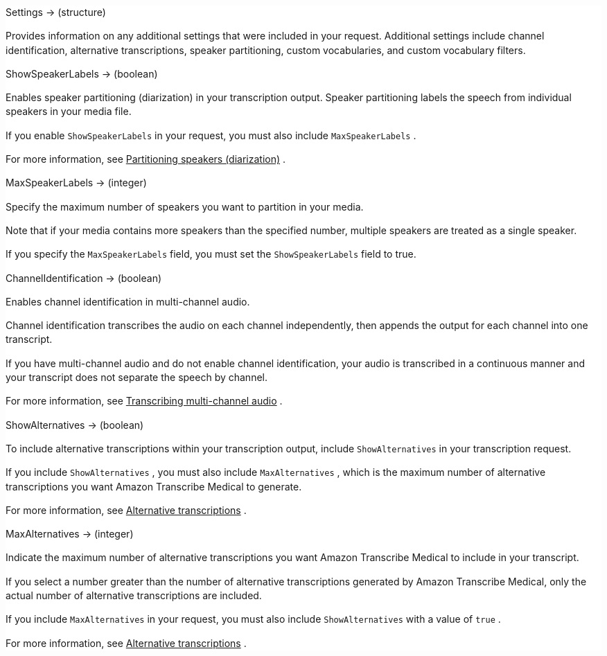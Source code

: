 Settings -> (structure)

Provides information on any additional settings that were included in your request. Additional settings include channel identification, alternative transcriptions, speaker partitioning, custom vocabularies, and custom vocabulary filters.

ShowSpeakerLabels -> (boolean)

Enables speaker partitioning (diarization) in your transcription output. Speaker partitioning labels the speech from individual speakers in your media file.

If you enable `ShowSpeakerLabels` in your request, you must also include `MaxSpeakerLabels` .

For more information, see [Partitioning speakers (diarization)](https://docs.aws.amazon.com/transcribe/latest/dg/diarization.html) .

MaxSpeakerLabels -> (integer)

Specify the maximum number of speakers you want to partition in your media.

Note that if your media contains more speakers than the specified number, multiple speakers are treated as a single speaker.

If you specify the `MaxSpeakerLabels` field, you must set the `ShowSpeakerLabels` field to true.

ChannelIdentification -> (boolean)

Enables channel identification in multi-channel audio.

Channel identification transcribes the audio on each channel independently, then appends the output for each channel into one transcript.

If you have multi-channel audio and do not enable channel identification, your audio is transcribed in a continuous manner and your transcript does not separate the speech by channel.

For more information, see [Transcribing multi-channel audio](https://docs.aws.amazon.com/transcribe/latest/dg/channel-id.html) .

ShowAlternatives -> (boolean)

To include alternative transcriptions within your transcription output, include `ShowAlternatives` in your transcription request.

If you include `ShowAlternatives` , you must also include `MaxAlternatives` , which is the maximum number of alternative transcriptions you want Amazon Transcribe Medical to generate.

For more information, see [Alternative transcriptions](https://docs.aws.amazon.com/transcribe/latest/dg/how-alternatives.html) .

MaxAlternatives -> (integer)

Indicate the maximum number of alternative transcriptions you want Amazon Transcribe Medical to include in your transcript.

If you select a number greater than the number of alternative transcriptions generated by Amazon Transcribe Medical, only the actual number of alternative transcriptions are included.

If you include `MaxAlternatives` in your request, you must also include `ShowAlternatives` with a value of `true` .

For more information, see [Alternative transcriptions](https://docs.aws.amazon.com/transcribe/latest/dg/how-alternatives.html) .

